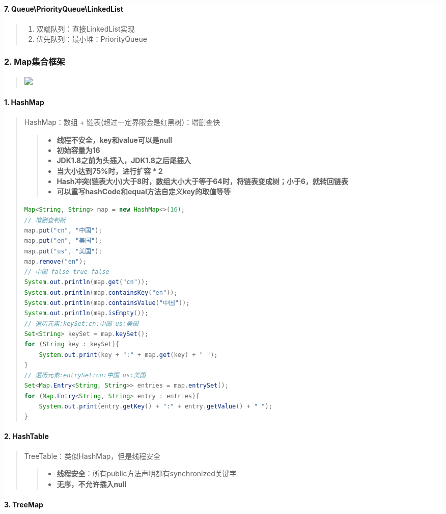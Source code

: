 #### 7. Queue\PriorityQueue\LinkedList

> 1. 双端队列：直接LinkedList实现
> 2. 优先队列：最小堆：PriorityQueue

### 2. Map集合框架

> ![](https://img.imgdb.cn/item/601fdb6d3ffa7d37b3263401.png)

#### 1. HashMap

> HashMap：数组 + 链表(超过一定界限会是红黑树)：增删查快
>
> > - **线程不安全，key和value可以是null**
> > - **初始容量为16**
> > - **JDK1.8之前为头插入，JDK1.8之后尾插入**
> > - **当大小达到75%时，进行扩容 * 2**
> > - **Hash冲突(链表大小)大于8时，数组大小大于等于64时，将链表变成树；小于6，就转回链表**
> > - **可以重写hashCode和equal方法自定义key的取值等等**
>
> ```java
> Map<String, String> map = new HashMap<>(16);
> // 增删查判断
> map.put("cn", "中国");
> map.put("en", "美国");
> map.put("us", "美国");
> map.remove("en");
> // 中国 false true false
> System.out.println(map.get("cn"));
> System.out.println(map.containsKey("en"));
> System.out.println(map.containsValue("中国"));
> System.out.println(map.isEmpty());
> // 遍历元素:keySet:cn:中国 us:美国
> Set<String> keySet = map.keySet();
> for (String key : keySet){
>     System.out.print(key + ":" + map.get(key) + " ");
> }
> // 遍历元素:entrySet:cn:中国 us:美国
> Set<Map.Entry<String, String>> entries = map.entrySet();
> for (Map.Entry<String, String> entry : entries){
>     System.out.print(entry.getKey() + ":" + entry.getValue() + " ");
> }
> ```

#### 2. HashTable

> TreeTable：类似HashMap，但是线程安全
>
> > - **线程安全**：所有public方法声明都有synchronized关键字
> > - **无序，不允许插入null**

#### 3. TreeMap
